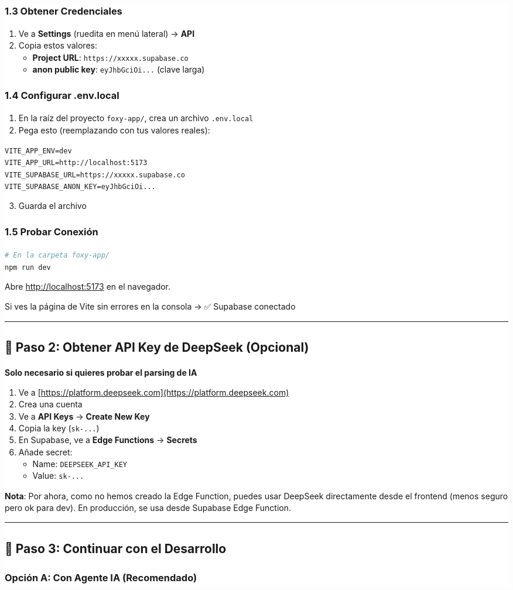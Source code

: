 ### 1.3 Obtener Credenciales

1. Ve a **Settings** (ruedita en menú lateral) → **API**
2. Copia estos valores:
   - **Project URL**: `https://xxxxx.supabase.co`
   - **anon public key**: `eyJhbGciOi...` (clave larga)

### 1.4 Configurar .env.local

1. En la raíz del proyecto `foxy-app/`, crea un archivo `.env.local`
2. Pega esto (reemplazando con tus valores reales):

```env
VITE_APP_ENV=dev
VITE_APP_URL=http://localhost:5173
VITE_SUPABASE_URL=https://xxxxx.supabase.co
VITE_SUPABASE_ANON_KEY=eyJhbGciOi...
```

3. Guarda el archivo

### 1.5 Probar Conexión

```bash
# En la carpeta foxy-app/
npm run dev
```

Abre [http://localhost:5173](http://localhost:5173) en el navegador.

Si ves la página de Vite sin errores en la consola → ✅ Supabase conectado

---

## 🎯 Paso 2: Obtener API Key de DeepSeek (Opcional)

**Solo necesario si quieres probar el parsing de IA**

1. Ve a [https://platform.deepseek.com](https://platform.deepseek.com)
2. Crea una cuenta
3. Ve a **API Keys** → **Create New Key**
4. Copia la key (`sk-...`)
5. En Supabase, ve a **Edge Functions** → **Secrets**
6. Añade secret:
   - Name: `DEEPSEEK_API_KEY`
   - Value: `sk-...`

**Nota**: Por ahora, como no hemos creado la Edge Function, puedes usar DeepSeek directamente desde el frontend (menos seguro pero ok para dev). En producción, se usa desde Supabase Edge Function.

---

## 🎯 Paso 3: Continuar con el Desarrollo

### Opción A: Con Agente IA (Recomendado)
